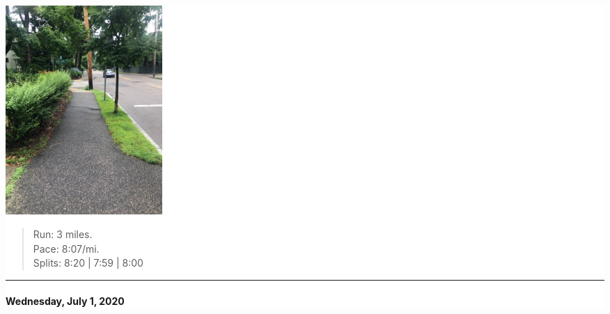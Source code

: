 <img src="/images/run_6.30.20.jpg" alt="" style="zoom:50%;" />

> Run: 3 miles.  
> Pace: 8:07/mi.  
> Splits: 8:20 | 7:59 | 8:00

---

#### Wednesday, July 1, 2020
